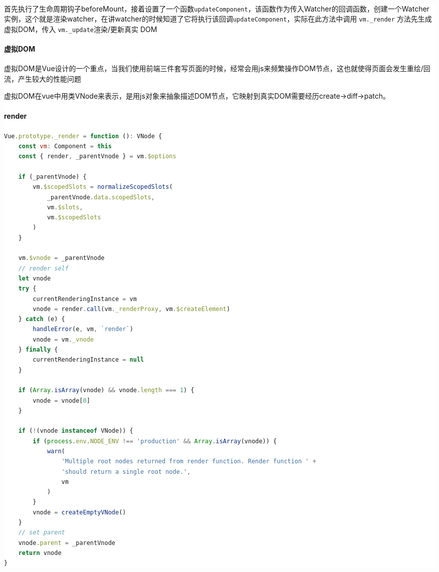 首先执行了生命周期钩子beforeMount，接着设置了一个函数`updateComponent`，该函数作为传入Watcher的回调函数，创建一个Watcher实例，这个就是渲染watcher，在讲watcher的时候知道了它将执行该回调`updateComponent`，实际在此方法中调用 `vm._render` 方法先生成虚拟DOM，传入 `vm._update`渲染/更新真实 DOM

#### 虚拟DOM

虚拟DOM是Vue设计的一个重点，当我们使用前端三件套写页面的时候，经常会用js来频繁操作DOM节点，这也就使得页面会发生重绘/回流，产生较大的性能问题

虚拟DOM在vue中用类VNode来表示，是用js对象来抽象描述DOM节点，它映射到真实DOM需要经历create->diff->patch。

#### render

```js
Vue.prototype._render = function (): VNode {
    const vm: Component = this
    const { render, _parentVnode } = vm.$options

    if (_parentVnode) {
        vm.$scopedSlots = normalizeScopedSlots(
            _parentVnode.data.scopedSlots,
            vm.$slots,
            vm.$scopedSlots
        )
    }

    vm.$vnode = _parentVnode
    // render self
    let vnode
    try {
        currentRenderingInstance = vm
        vnode = render.call(vm._renderProxy, vm.$createElement)
    } catch (e) {
        handleError(e, vm, `render`)
        vnode = vm._vnode
    } finally {
        currentRenderingInstance = null
    }

    if (Array.isArray(vnode) && vnode.length === 1) {
        vnode = vnode[0]
    }

    if (!(vnode instanceof VNode)) {
        if (process.env.NODE_ENV !== 'production' && Array.isArray(vnode)) {
            warn(
                'Multiple root nodes returned from render function. Render function ' +
                'should return a single root node.',
                vm
            )
        }
        vnode = createEmptyVNode()
    }
    // set parent
    vnode.parent = _parentVnode
    return vnode
}
```
